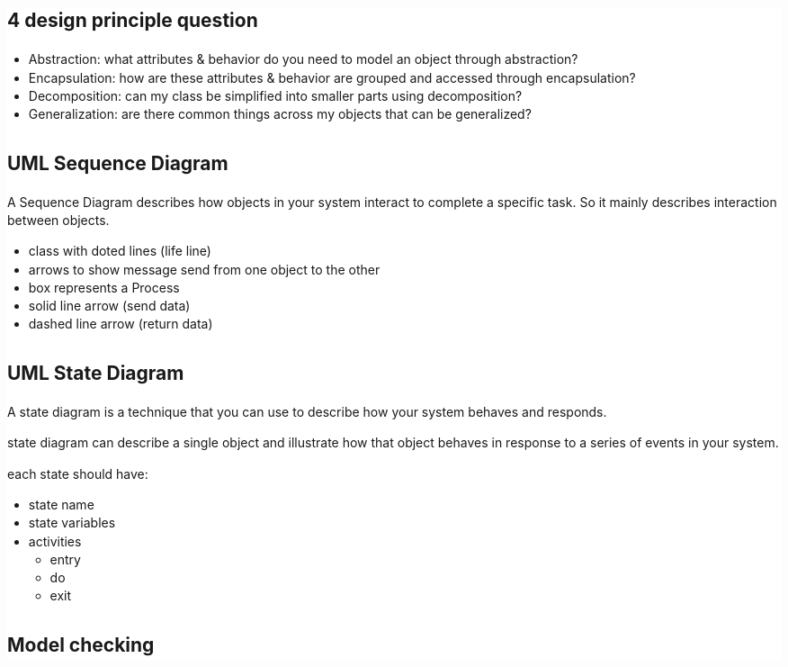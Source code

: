 ## 4 design principle question
- Abstraction: what attributes & behavior do you need to model an object through
  abstraction?
- Encapsulation: how are these attributes & behavior are grouped and accessed
  through encapsulation?
- Decomposition: can my class be simplified into smaller parts using decomposition?
- Generalization: are there common things across my objects that can be
  generalized?

## UML Sequence Diagram

A Sequence Diagram describes how objects in your system interact to complete a
specific task. So it mainly describes interaction between objects.

- class with doted lines (life line)
- arrows to show message send from one object to the other
- box represents a Process
- solid line arrow (send data)
- dashed line arrow (return data)

## UML State Diagram

A state diagram is a technique that you can use to describe how your system
behaves and responds.

state diagram can describe a single object and illustrate how that object
behaves in response to a series of events in your system.

each state should have:
- state name
- state variables
- activities
    - entry
    - do 
    - exit

## Model checking
